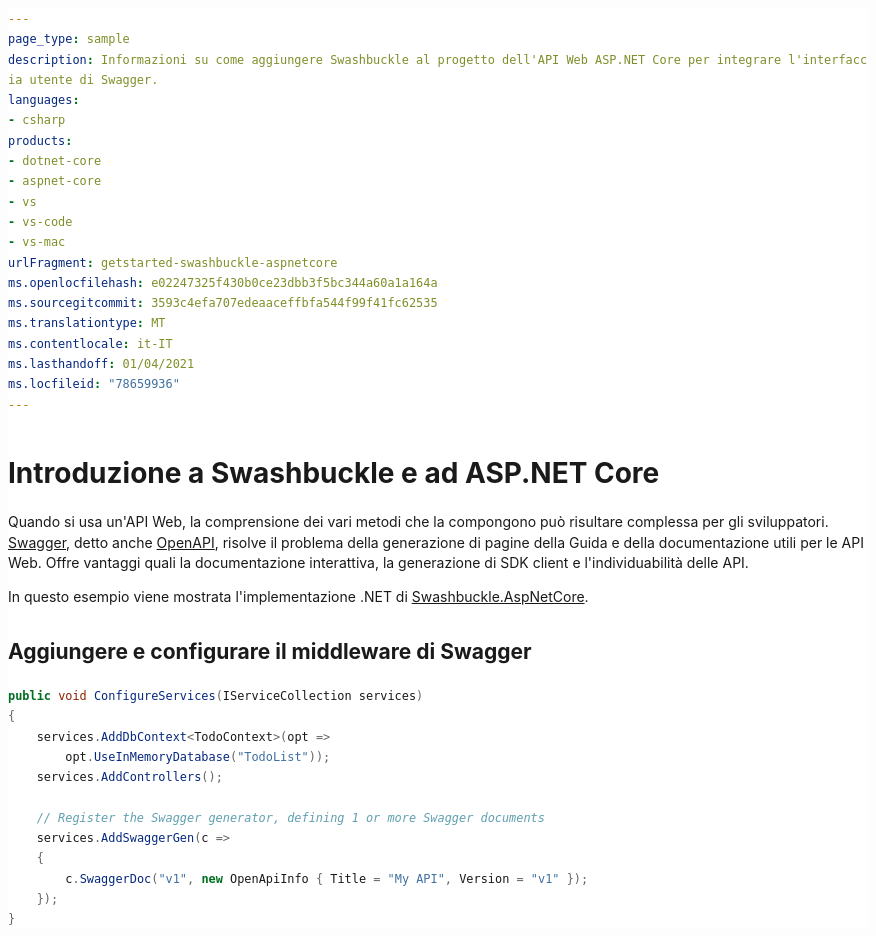 ```yaml
---
page_type: sample
description: Informazioni su come aggiungere Swashbuckle al progetto dell'API Web ASP.NET Core per integrare l'interfaccia utente di Swagger.
languages:
- csharp
products:
- dotnet-core
- aspnet-core
- vs
- vs-code
- vs-mac
urlFragment: getstarted-swashbuckle-aspnetcore
ms.openlocfilehash: e02247325f430b0ce23dbb3f5bc344a60a1a164a
ms.sourcegitcommit: 3593c4efa707edeaaceffbfa544f99f41fc62535
ms.translationtype: MT
ms.contentlocale: it-IT
ms.lasthandoff: 01/04/2021
ms.locfileid: "78659936"
---
```

# <a name="get-started-with-swashbuckle-and-aspnet-core"></a>Introduzione a Swashbuckle e ad ASP.NET Core

Quando si usa un'API Web, la comprensione dei vari metodi che la compongono può risultare complessa per gli sviluppatori. [Swagger](https://swagger.io/), detto anche [OpenAPI](https://www.openapis.org/), risolve il problema della generazione di pagine della Guida e della documentazione utili per le API Web. Offre vantaggi quali la documentazione interattiva, la generazione di SDK client e l'individuabilità delle API.

In questo esempio viene mostrata l'implementazione .NET di [Swashbuckle.AspNetCore](https://github.com/domaindrivendev/Swashbuckle.AspNetCore).

## <a name="add-and-configure-swagger-middleware"></a>Aggiungere e configurare il middleware di Swagger

```csharp
public void ConfigureServices(IServiceCollection services)
{
    services.AddDbContext<TodoContext>(opt =>
        opt.UseInMemoryDatabase("TodoList"));
    services.AddControllers();

    // Register the Swagger generator, defining 1 or more Swagger documents
    services.AddSwaggerGen(c =>
    {
        c.SwaggerDoc("v1", new OpenApiInfo { Title = "My API", Version = "v1" });
    });
}
```
